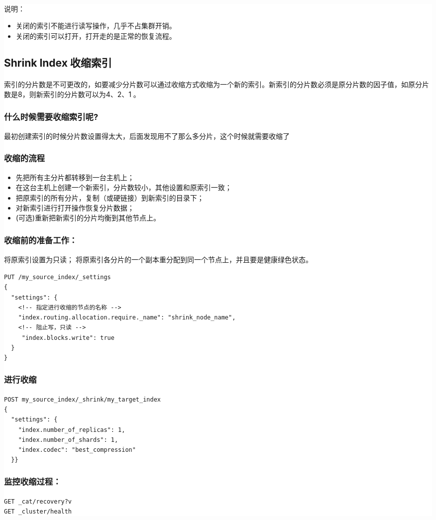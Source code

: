 说明：

- 关闭的索引不能进行读写操作，几乎不占集群开销。
- 关闭的索引可以打开，打开走的是正常的恢复流程。

##  Shrink Index 收缩索引

索引的分片数是不可更改的，如要减少分片数可以通过收缩方式收缩为一个新的索引。新索引的分片数必须是原分片数的因子值，如原分片数是8，则新索引的分片数可以为4、2、1 。

### 什么时候需要收缩索引呢?

最初创建索引的时候分片数设置得太大，后面发现用不了那么多分片，这个时候就需要收缩了

###  收缩的流程

- 先把所有主分片都转移到一台主机上；
- 在这台主机上创建一个新索引，分片数较小，其他设置和原索引一致；
- 把原索引的所有分片，复制（或硬链接）到新索引的目录下；
- 对新索引进行打开操作恢复分片数据；
- (可选)重新把新索引的分片均衡到其他节点上。

### 收缩前的准备工作：

将原索引设置为只读；
将原索引各分片的一个副本重分配到同一个节点上，并且要是健康绿色状态。

```shell
PUT /my_source_index/_settings
{
  "settings": {
    <!-- 指定进行收缩的节点的名称 -->
    "index.routing.allocation.require._name": "shrink_node_name",
    <!-- 阻止写，只读 -->
     "index.blocks.write": true
  }
}
```

### 进行收缩

```shell
POST my_source_index/_shrink/my_target_index
{
  "settings": {
    "index.number_of_replicas": 1,
    "index.number_of_shards": 1,
    "index.codec": "best_compression"
  }}
```

### 监控收缩过程：

```shell
GET _cat/recovery?v
GET _cluster/health
```
